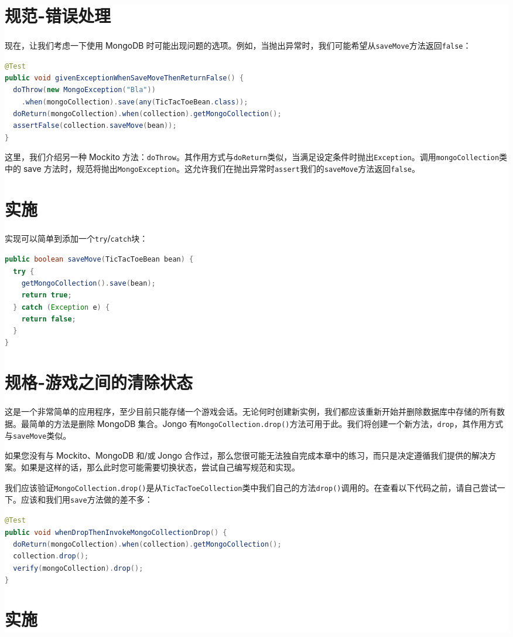 # 规范-错误处理

现在，让我们考虑一下使用 MongoDB 时可能出现问题的选项。例如，当抛出异常时，我们可能希望从`saveMove`方法返回`false`：

```java
@Test
public void givenExceptionWhenSaveMoveThenReturnFalse() {
  doThrow(new MongoException("Bla"))
    .when(mongoCollection).save(any(TicTacToeBean.class));
  doReturn(mongoCollection).when(collection).getMongoCollection();
  assertFalse(collection.saveMove(bean));
} 
```

这里，我们介绍另一种 Mockito 方法：`doThrow`。其作用方式与`doReturn`类似，当满足设定条件时抛出`Exception`。调用`mongoCollection`类中的 save 方法时，规范将抛出`MongoException`。这允许我们在抛出异常时`assert`我们的`saveMove`方法返回`false`。

# 实施

实现可以简单到添加一个`try`/`catch`块：

```java
public boolean saveMove(TicTacToeBean bean) {
  try {
    getMongoCollection().save(bean);
    return true;
  } catch (Exception e) {
    return false;
  }
}
```

# 规格-游戏之间的清除状态

这是一个非常简单的应用程序，至少目前只能存储一个游戏会话。无论何时创建新实例，我们都应该重新开始并删除数据库中存储的所有数据。最简单的方法是删除 MongoDB 集合。Jongo 有`MongoCollection.drop()`方法可用于此。我们将创建一个新方法，`drop`，其作用方式与`saveMove`类似。

如果您没有与 Mockito、MongoDB 和/或 Jongo 合作过，那么您很可能无法独自完成本章中的练习，而只是决定遵循我们提供的解决方案。如果是这样的话，那么此时您可能需要切换状态，尝试自己编写规范和实现。

我们应该验证`MongoCollection.drop()`是从`TicTacToeCollection`类中我们自己的方法`drop()`调用的。在查看以下代码之前，请自己尝试一下。应该和我们用`save`方法做的差不多：

```java
@Test
public void whenDropThenInvokeMongoCollectionDrop() {
  doReturn(mongoCollection).when(collection).getMongoCollection();
  collection.drop();
  verify(mongoCollection).drop();
}
```

# 实施
